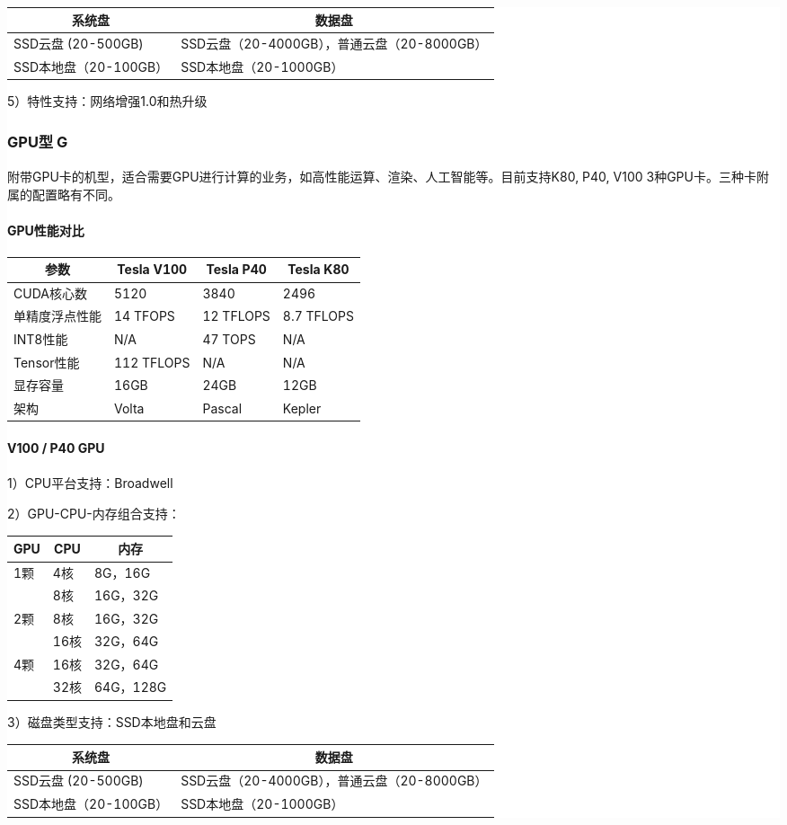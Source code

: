 | 系统盘              | 数据盘                              |
| ---------------- | -------------------------------- |
| SSD云盘 (20-500GB) | SSD云盘（20-4000GB），普通云盘（20-8000GB） |
| SSD本地盘（20-100GB） | SSD本地盘（20-1000GB）                |

5）特性支持：网络增强1.0和热升级

### GPU型 G

附带GPU卡的机型，适合需要GPU进行计算的业务，如高性能运算、渲染、人工智能等。目前支持K80, P40, V100
3种GPU卡。三种卡附属的配置略有不同。

#### GPU性能对比

| 参数       | Tesla V100 | Tesla P40 | Tesla K80  |
| -------- | ---------- | --------- | ---------- |
| CUDA核心数  | 5120       | 3840      | 2496       |
| 单精度浮点性能  | 14 TFOPS   | 12 TFLOPS | 8.7 TFLOPS |
| INT8性能   | N/A        | 47 TOPS   | N/A        |
| Tensor性能 | 112 TFLOPS | N/A       | N/A        |
| 显存容量     | 16GB       | 24GB      | 12GB       |
| 架构       | Volta      | Pascal    | Kepler     |

#### V100 / P40 GPU

1）CPU平台支持：Broadwell

2）GPU-CPU-内存组合支持：

| GPU | CPU | 内存       |
| --- | --- | -------- |
| 1颗  | 4核  | 8G，16G   |
|     | 8核  | 16G，32G  |
| 2颗  | 8核  | 16G，32G  |
|     | 16核 | 32G，64G  |
| 4颗  | 16核 | 32G，64G  |
|     | 32核 | 64G，128G |

3）磁盘类型支持：SSD本地盘和云盘

| 系统盘              | 数据盘                              |
| ---------------- | -------------------------------- |
| SSD云盘 (20-500GB) | SSD云盘（20-4000GB），普通云盘（20-8000GB） |
| SSD本地盘（20-100GB） | SSD本地盘（20-1000GB）                |
